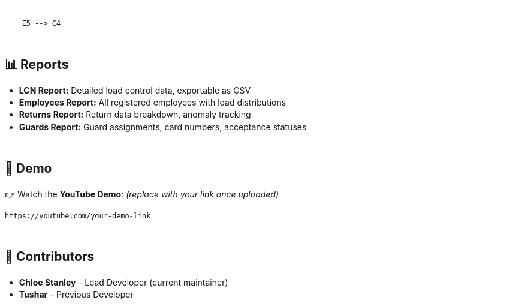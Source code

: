 ```mermaid

    E5 --> C4
```

---

## 📊 Reports

* **LCN Report:** Detailed load control data, exportable as CSV
* **Employees Report:** All registered employees with load distributions
* **Returns Report:** Return data breakdown, anomaly tracking
* **Guards Report:** Guard assignments, card numbers, acceptance statuses

---

## 🎥 Demo

👉 Watch the **YouTube Demo**: *(replace with your link once uploaded)*

```
https://youtube.com/your-demo-link
```

---

## 🤝 Contributors

* **Chloe Stanley** – Lead Developer (current maintainer)
* **Tushar** – Previous Developer

